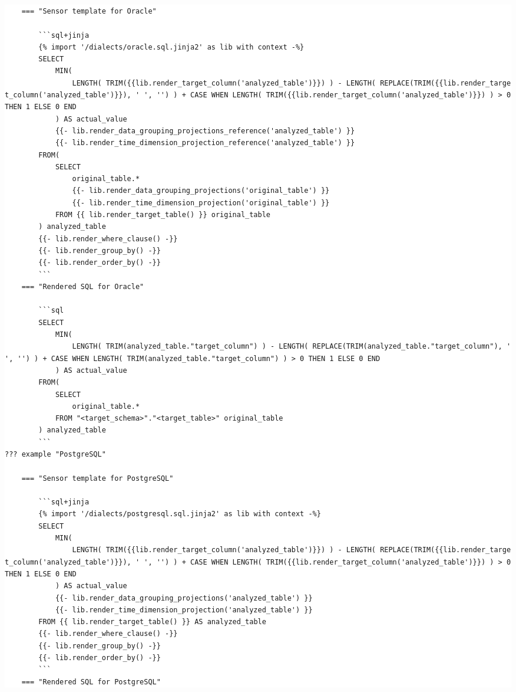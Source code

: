         === "Sensor template for Oracle"

            ```sql+jinja
            {% import '/dialects/oracle.sql.jinja2' as lib with context -%}
            SELECT
                MIN(
                    LENGTH( TRIM({{lib.render_target_column('analyzed_table')}}) ) - LENGTH( REPLACE(TRIM({{lib.render_target_column('analyzed_table')}}), ' ', '') ) + CASE WHEN LENGTH( TRIM({{lib.render_target_column('analyzed_table')}}) ) > 0 THEN 1 ELSE 0 END
                ) AS actual_value
                {{- lib.render_data_grouping_projections_reference('analyzed_table') }}
                {{- lib.render_time_dimension_projection_reference('analyzed_table') }}
            FROM(
                SELECT
                    original_table.*
                    {{- lib.render_data_grouping_projections('original_table') }}
                    {{- lib.render_time_dimension_projection('original_table') }}
                FROM {{ lib.render_target_table() }} original_table
            ) analyzed_table
            {{- lib.render_where_clause() -}}
            {{- lib.render_group_by() -}}
            {{- lib.render_order_by() -}}
            ```
        === "Rendered SQL for Oracle"

            ```sql
            SELECT
                MIN(
                    LENGTH( TRIM(analyzed_table."target_column") ) - LENGTH( REPLACE(TRIM(analyzed_table."target_column"), ' ', '') ) + CASE WHEN LENGTH( TRIM(analyzed_table."target_column") ) > 0 THEN 1 ELSE 0 END
                ) AS actual_value
            FROM(
                SELECT
                    original_table.*
                FROM "<target_schema>"."<target_table>" original_table
            ) analyzed_table
            ```
    ??? example "PostgreSQL"

        === "Sensor template for PostgreSQL"

            ```sql+jinja
            {% import '/dialects/postgresql.sql.jinja2' as lib with context -%}
            SELECT
                MIN(
                    LENGTH( TRIM({{lib.render_target_column('analyzed_table')}}) ) - LENGTH( REPLACE(TRIM({{lib.render_target_column('analyzed_table')}}), ' ', '') ) + CASE WHEN LENGTH( TRIM({{lib.render_target_column('analyzed_table')}}) ) > 0 THEN 1 ELSE 0 END
                ) AS actual_value
                {{- lib.render_data_grouping_projections('analyzed_table') }}
                {{- lib.render_time_dimension_projection('analyzed_table') }}
            FROM {{ lib.render_target_table() }} AS analyzed_table
            {{- lib.render_where_clause() -}}
            {{- lib.render_group_by() -}}
            {{- lib.render_order_by() -}}
            ```
        === "Rendered SQL for PostgreSQL"
